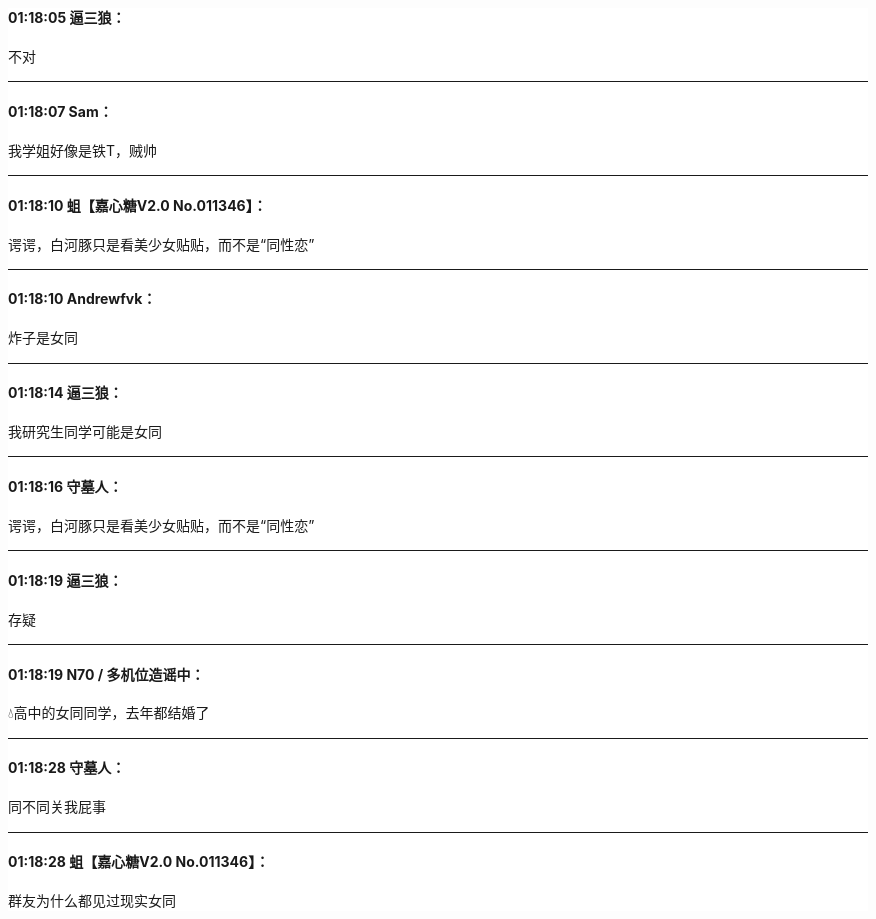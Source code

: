 #### 01:18:05  逼三狼：

不对

*****

#### 01:18:07  Sam：

我学姐好像是铁T，贼帅

*****

#### 01:18:10  蛆【嘉心糖V2.0 No.011346】：

谔谔，白河豚只是看美少女贴贴，而不是“同性恋”

*****

#### 01:18:10  Andrewfvk：

炸子是女同

*****

#### 01:18:14  逼三狼：

我研究生同学可能是女同

*****

#### 01:18:16  守墓人：

谔谔，白河豚只是看美少女贴贴，而不是“同性恋”

*****

#### 01:18:19  逼三狼：

存疑

*****

#### 01:18:19  N70 / 多机位造谣中：

💧高中的女同同学，去年都结婚了

*****

#### 01:18:28  守墓人：

同不同关我屁事

*****

#### 01:18:28  蛆【嘉心糖V2.0 No.011346】：

群友为什么都见过现实女同
